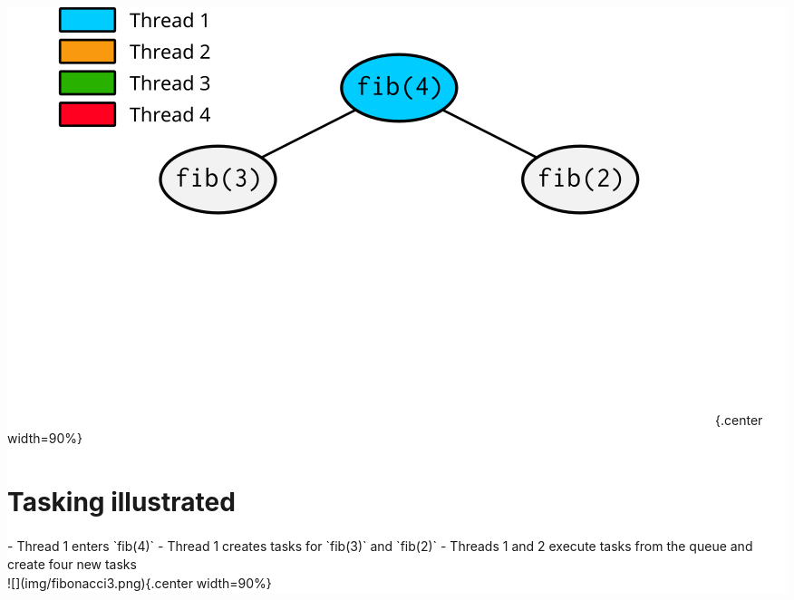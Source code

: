 ![](img/fibonacci2.png){.center width=90%}
</div>

# Tasking illustrated

<div class=column>
- Thread 1 enters `fib(4)`
- Thread 1 creates tasks for `fib(3)` and `fib(2)`
- Threads 1 and 2 execute tasks from the queue and create four new tasks
</div>

<div class=column>
![](img/fibonacci3.png){.center width=90%}
</div>
